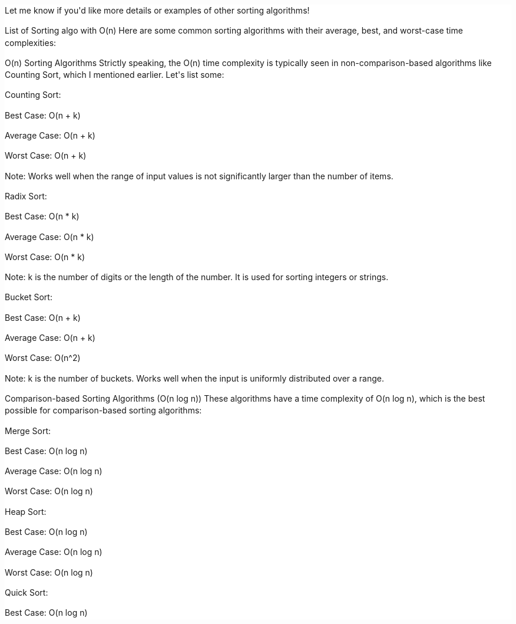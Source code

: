 Let me know if you'd like more details or examples of other sorting algorithms!

List of Sorting algo with O(n)
Here are some common sorting algorithms with their average, best, and worst-case time complexities:

O(n) Sorting Algorithms
Strictly speaking, the O(n) time complexity is typically seen in non-comparison-based algorithms like Counting Sort, which I mentioned earlier. Let's list some:

Counting Sort:

Best Case: O(n + k)

Average Case: O(n + k)

Worst Case: O(n + k)

Note: Works well when the range of input values is not significantly larger than the number of items.

Radix Sort:

Best Case: O(n * k)

Average Case: O(n * k)

Worst Case: O(n * k)

Note: k is the number of digits or the length of the number. It is used for sorting integers or strings.

Bucket Sort:

Best Case: O(n + k)

Average Case: O(n + k)

Worst Case: O(n^2)

Note: k is the number of buckets. Works well when the input is uniformly distributed over a range.

Comparison-based Sorting Algorithms (O(n log n))
These algorithms have a time complexity of O(n log n), which is the best possible for comparison-based sorting algorithms:

Merge Sort:

Best Case: O(n log n)

Average Case: O(n log n)

Worst Case: O(n log n)

Heap Sort:

Best Case: O(n log n)

Average Case: O(n log n)

Worst Case: O(n log n)

Quick Sort:

Best Case: O(n log n)
